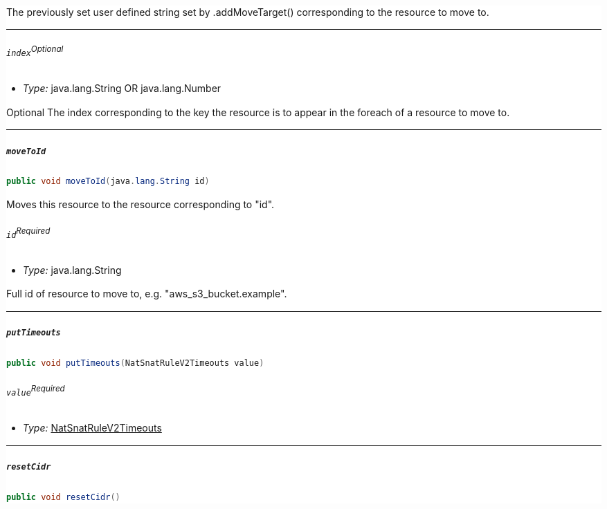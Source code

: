 The previously set user defined string set by .addMoveTarget() corresponding to the resource to move to.

---

###### `index`<sup>Optional</sup> <a name="index" id="@cdktf/provider-opentelekomcloud.natSnatRuleV2.NatSnatRuleV2.moveTo.parameter.index"></a>

- *Type:* java.lang.String OR java.lang.Number

Optional The index corresponding to the key the resource is to appear in the foreach of a resource to move to.

---

##### `moveToId` <a name="moveToId" id="@cdktf/provider-opentelekomcloud.natSnatRuleV2.NatSnatRuleV2.moveToId"></a>

```java
public void moveToId(java.lang.String id)
```

Moves this resource to the resource corresponding to "id".

###### `id`<sup>Required</sup> <a name="id" id="@cdktf/provider-opentelekomcloud.natSnatRuleV2.NatSnatRuleV2.moveToId.parameter.id"></a>

- *Type:* java.lang.String

Full id of resource to move to, e.g. "aws_s3_bucket.example".

---

##### `putTimeouts` <a name="putTimeouts" id="@cdktf/provider-opentelekomcloud.natSnatRuleV2.NatSnatRuleV2.putTimeouts"></a>

```java
public void putTimeouts(NatSnatRuleV2Timeouts value)
```

###### `value`<sup>Required</sup> <a name="value" id="@cdktf/provider-opentelekomcloud.natSnatRuleV2.NatSnatRuleV2.putTimeouts.parameter.value"></a>

- *Type:* <a href="#@cdktf/provider-opentelekomcloud.natSnatRuleV2.NatSnatRuleV2Timeouts">NatSnatRuleV2Timeouts</a>

---

##### `resetCidr` <a name="resetCidr" id="@cdktf/provider-opentelekomcloud.natSnatRuleV2.NatSnatRuleV2.resetCidr"></a>

```java
public void resetCidr()
```
